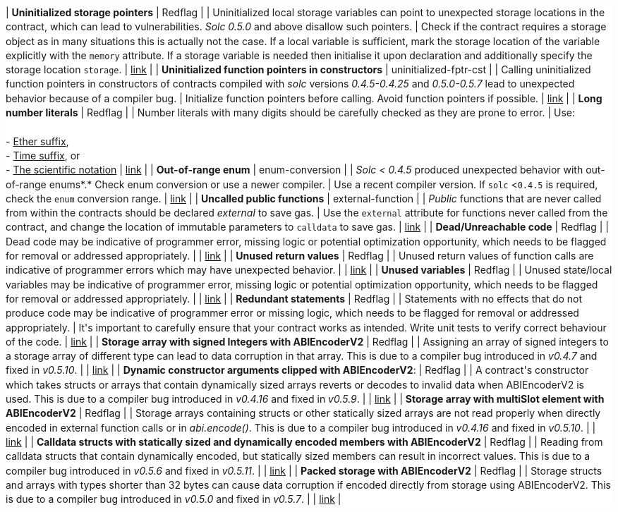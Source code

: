 | **Uninitialized storage pointers** | Redflag |     | Uninitialized local storage variables can point to unexpected storage locations in the contract, which can lead to vulnerabilities. *Solc 0.5.0* and above disallow such pointers. | Check if the contract requires a storage object as in many situations this is actually not the case. If a local variable is sufficient, mark the storage location of the variable explicitly with the `memory` attribute. If a storage variable is needed then initialise it upon declaration and additionally specify the storage location `storage`. | [link](https://swcregistry.io/docs/SWC-109) |
| **Uninitialized function pointers in constructors** | uninitialized-fptr-cst |     | Calling uninitialized function pointers in constructors of contracts compiled with *solc* versions *0.4.5-0.4.25* and *0.5.0-0.5.7* lead to unexpected behavior because of a compiler bug. | Initialize function pointers before calling. Avoid function pointers if possible. | [link](https://github.com/crytic/slither/wiki/Detector-Documentation#uninitialized-function-pointers-in-constructors) |
| **Long number literals** | Redflag |     | Number literals with many digits should be carefully checked as they are prone to error. | Use:  <br>  <br>\- [Ether suffix](https://solidity.readthedocs.io/en/latest/units-and-global-variables.html#ether-units),  <br>\- [Time suffix](https://solidity.readthedocs.io/en/latest/units-and-global-variables.html#time-units), or  <br>\- [The scientific notation](https://solidity.readthedocs.io/en/latest/types.html#rational-and-integer-literals) | [link](https://github.com/crytic/slither/wiki/Detector-Documentation#too-many-digits) |
| **Out-of-range enum** | enum-conversion |     | *Solc < 0.4.5* produced unexpected behavior with out-of-range enums\*.\* Check enum conversion or use a newer compiler. | Use a recent compiler version. If `solc` <`0.4.5` is required, check the `enum` conversion range. | [link](https://github.com/crytic/slither/wiki/Detector-Documentation#dangerous-enum-conversion) |
| **Uncalled public functions** | external-function |     | *Public* functions that are never called from within the contracts should be declared *external* to save gas. | Use the `external` attribute for functions never called from the contract, and change the location of immutable parameters to `calldata` to save gas. | [link](https://github.com/crytic/slither/wiki/Detector-Documentation#public-function-that-could-be-declared-external) |
| **Dead/Unreachable code** | Redflag |     | Dead code may be indicative of programmer error, missing logic or potential optimization opportunity, which needs to be flagged for removal or addressed appropriately. |     | [link](https://en.wikipedia.org/wiki/Dead_code) |
| **Unused return values** | Redflag |     | Unused return values of function calls are indicative of programmer errors which may have unexpected behavior. |     | [link](https://github.com/crytic/slither/wiki/Detector-Documentation#unused-return) |
| **Unused variables** | Redflag |     | Unused state/local variables may be indicative of programmer error, missing logic or potential optimization opportunity, which needs to be flagged for removal or addressed appropriately. |     | [link](https://swcregistry.io/docs/SWC-131) |
| **Redundant statements** | Redflag |     | Statements with no effects that do not produce code may be indicative of programmer error or missing logic, which needs to be flagged for removal or addressed appropriately. | It's important to carefully ensure that your contract works as intended. Write unit tests to verify correct behaviour of the code. | [link](https://swcregistry.io/docs/SWC-135) |
| **Storage array with signed Integers with ABIEncoderV2** | Redflag |     | Assigning an array of signed integers to a storage array of different type can lead to data corruption in that array. This is due to a compiler bug introduced in *v0.4.7* and fixed in *v0.5.10*. |     | [link](https://docs.soliditylang.org/en/v0.8.9/bugs.html) |
| **Dynamic constructor arguments clipped with ABIEncoderV2**: | Redflag |     | A contract's constructor which takes structs or arrays that contain dynamically sized arrays reverts or decodes to invalid data when ABIEncoderV2 is used. This is due to a compiler bug introduced in *v0.4.16* and fixed in *v0.5.9*. |     | [link](https://docs.soliditylang.org/en/v0.8.9/bugs.html) |
| **Storage array with multiSlot element with ABIEncoderV2** | Redflag |     | Storage arrays containing structs or other statically sized arrays are not read properly when directly encoded in external function calls or in *abi.encode()*. This is due to a compiler bug introduced in *v0.4.16* and fixed in *v0.5.10*. |     | [link](https://docs.soliditylang.org/en/v0.8.9/bugs.html) |
| **Calldata structs with statically sized and dynamically encoded members with ABIEncoderV2** | Redflag |     | Reading from calldata structs that contain dynamically encoded, but statically sized members can result in incorrect values. This is due to a compiler bug introduced in *v0.5.6* and fixed in *v0.5.11*. |     | [link](https://docs.soliditylang.org/en/v0.8.9/bugs.html) |
| **Packed storage with ABIEncoderV2** | Redflag |     | Storage structs and arrays with types shorter than 32 bytes can cause data corruption if encoded directly from storage using ABIEncoderV2. This is due to a compiler bug introduced in *v0.5.0* and fixed in *v0.5.7*. |     | [link](https://docs.soliditylang.org/en/v0.8.9/bugs.html) |